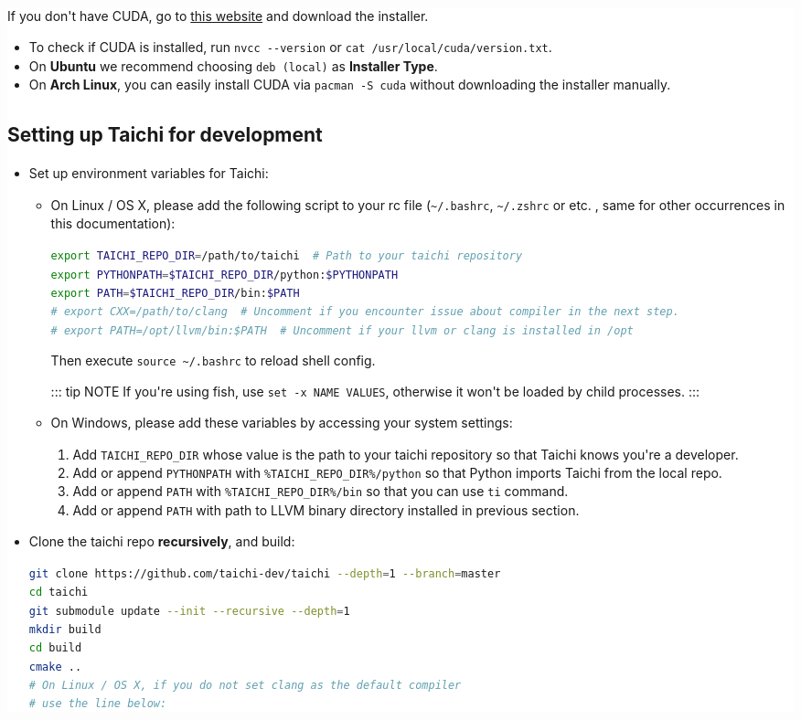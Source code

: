 If you don\'t have CUDA, go to [this
website](https://developer.nvidia.com/cuda-downloads) and download the
installer.

-   To check if CUDA is installed, run `nvcc --version` or
    `cat /usr/local/cuda/version.txt`.
-   On **Ubuntu** we recommend choosing `deb (local)` as **Installer
    Type**.
-   On **Arch Linux**, you can easily install CUDA via `pacman -S cuda`
    without downloading the installer manually.

## Setting up Taichi for development

-   Set up environment variables for Taichi:

    -   On Linux / OS X, please add the following script to your rc file
        (`~/.bashrc`, `~/.zshrc` or etc. , same for other occurrences in
        this documentation):

        ```bash
        export TAICHI_REPO_DIR=/path/to/taichi  # Path to your taichi repository
        export PYTHONPATH=$TAICHI_REPO_DIR/python:$PYTHONPATH
        export PATH=$TAICHI_REPO_DIR/bin:$PATH
        # export CXX=/path/to/clang  # Uncomment if you encounter issue about compiler in the next step.
        # export PATH=/opt/llvm/bin:$PATH  # Uncomment if your llvm or clang is installed in /opt
        ```

        Then execute `source ~/.bashrc` to reload shell config.

        ::: tip NOTE
        If you're using fish, use `set -x NAME VALUES`, otherwise it
        won't be loaded by child processes.
        :::

    -   On Windows, please add these variables by accessing your system
        settings:

        1.  Add `TAICHI_REPO_DIR` whose value is the path to your taichi
            repository so that Taichi knows you\'re a developer.
        2.  Add or append `PYTHONPATH` with `%TAICHI_REPO_DIR%/python`
            so that Python imports Taichi from the local repo.
        3.  Add or append `PATH` with `%TAICHI_REPO_DIR%/bin` so that
            you can use `ti` command.
        4.  Add or append `PATH` with path to LLVM binary directory
            installed in previous section.

-   Clone the taichi repo **recursively**, and build:

    ```bash
    git clone https://github.com/taichi-dev/taichi --depth=1 --branch=master
    cd taichi
    git submodule update --init --recursive --depth=1
    mkdir build
    cd build
    cmake ..
    # On Linux / OS X, if you do not set clang as the default compiler
    # use the line below: